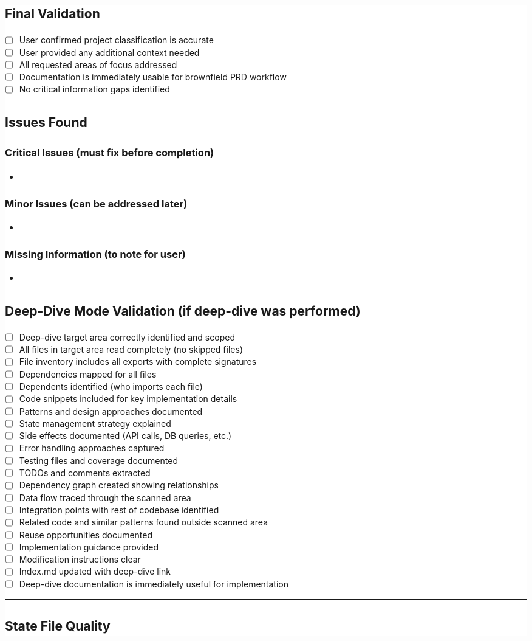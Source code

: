 ## Final Validation

- [ ] User confirmed project classification is accurate
- [ ] User provided any additional context needed
- [ ] All requested areas of focus addressed
- [ ] Documentation is immediately usable for brownfield PRD workflow
- [ ] No critical information gaps identified

## Issues Found

### Critical Issues (must fix before completion)

-

### Minor Issues (can be addressed later)

-

### Missing Information (to note for user)

- ***

## Deep-Dive Mode Validation (if deep-dive was performed)

- [ ] Deep-dive target area correctly identified and scoped
- [ ] All files in target area read completely (no skipped files)
- [ ] File inventory includes all exports with complete signatures
- [ ] Dependencies mapped for all files
- [ ] Dependents identified (who imports each file)
- [ ] Code snippets included for key implementation details
- [ ] Patterns and design approaches documented
- [ ] State management strategy explained
- [ ] Side effects documented (API calls, DB queries, etc.)
- [ ] Error handling approaches captured
- [ ] Testing files and coverage documented
- [ ] TODOs and comments extracted
- [ ] Dependency graph created showing relationships
- [ ] Data flow traced through the scanned area
- [ ] Integration points with rest of codebase identified
- [ ] Related code and similar patterns found outside scanned area
- [ ] Reuse opportunities documented
- [ ] Implementation guidance provided
- [ ] Modification instructions clear
- [ ] Index.md updated with deep-dive link
- [ ] Deep-dive documentation is immediately useful for implementation

---

## State File Quality
